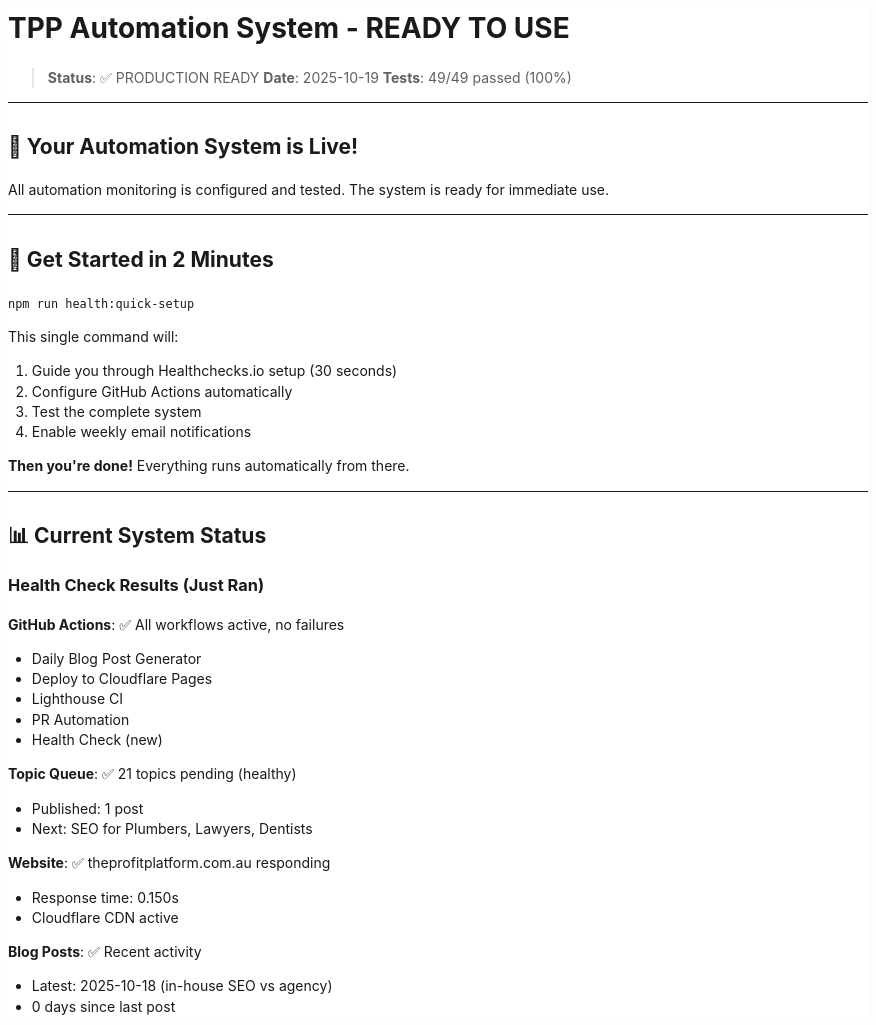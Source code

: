 # TPP Automation System - READY TO USE

> **Status**: ✅ PRODUCTION READY
> **Date**: 2025-10-19
> **Tests**: 49/49 passed (100%)

---

## 🎉 Your Automation System is Live!

All automation monitoring is configured and tested. The system is ready for immediate use.

---

## 🚀 Get Started in 2 Minutes

```bash
npm run health:quick-setup
```

This single command will:
1. Guide you through Healthchecks.io setup (30 seconds)
2. Configure GitHub Actions automatically
3. Test the complete system
4. Enable weekly email notifications

**Then you're done!** Everything runs automatically from there.

---

## 📊 Current System Status

### Health Check Results (Just Ran)

**GitHub Actions**: ✅ All workflows active, no failures
- Daily Blog Post Generator
- Deploy to Cloudflare Pages
- Lighthouse CI
- PR Automation
- Health Check (new)

**Topic Queue**: ✅ 21 topics pending (healthy)
- Published: 1 post
- Next: SEO for Plumbers, Lawyers, Dentists

**Website**: ✅ theprofitplatform.com.au responding
- Response time: 0.150s
- Cloudflare CDN active

**Blog Posts**: ✅ Recent activity
- Latest: 2025-10-18 (in-house SEO vs agency)
- 0 days since last post
